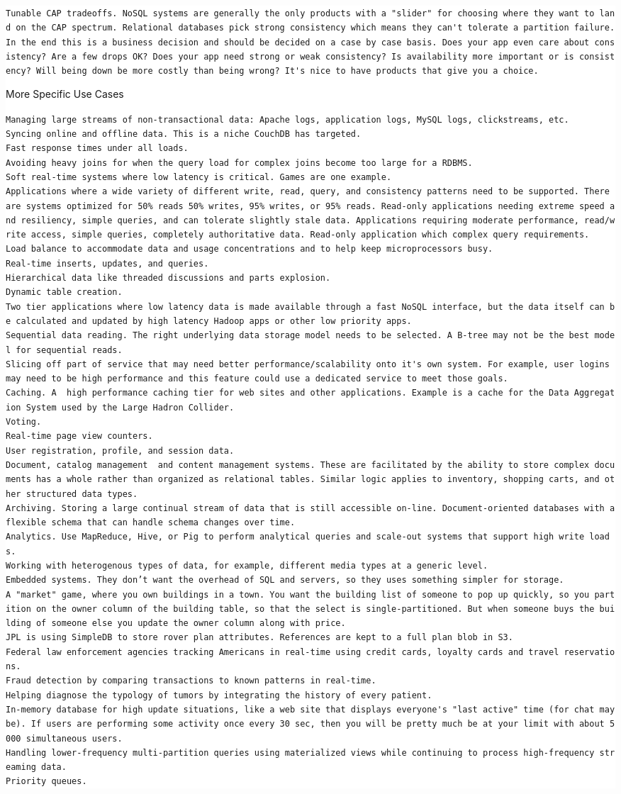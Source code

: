     Tunable CAP tradeoffs. NoSQL systems are generally the only products with a "slider" for choosing where they want to land on the CAP spectrum. Relational databases pick strong consistency which means they can't tolerate a partition failure. In the end this is a business decision and should be decided on a case by case basis. Does your app even care about consistency? Are a few drops OK? Does your app need strong or weak consistency? Is availability more important or is consistency? Will being down be more costly than being wrong? It's nice to have products that give you a choice.

More Specific Use Cases

    Managing large streams of non-transactional data: Apache logs, application logs, MySQL logs, clickstreams, etc.
    Syncing online and offline data. This is a niche CouchDB has targeted. 
    Fast response times under all loads.
    Avoiding heavy joins for when the query load for complex joins become too large for a RDBMS.
    Soft real-time systems where low latency is critical. Games are one example.
    Applications where a wide variety of different write, read, query, and consistency patterns need to be supported. There are systems optimized for 50% reads 50% writes, 95% writes, or 95% reads. Read-only applications needing extreme speed and resiliency, simple queries, and can tolerate slightly stale data. Applications requiring moderate performance, read/write access, simple queries, completely authoritative data. Read-only application which complex query requirements.
    Load balance to accommodate data and usage concentrations and to help keep microprocessors busy.
    Real-time inserts, updates, and queries.
    Hierarchical data like threaded discussions and parts explosion.
    Dynamic table creation.
    Two tier applications where low latency data is made available through a fast NoSQL interface, but the data itself can be calculated and updated by high latency Hadoop apps or other low priority apps.
    Sequential data reading. The right underlying data storage model needs to be selected. A B-tree may not be the best model for sequential reads.
    Slicing off part of service that may need better performance/scalability onto it's own system. For example, user logins may need to be high performance and this feature could use a dedicated service to meet those goals.
    Caching. A  high performance caching tier for web sites and other applications. Example is a cache for the Data Aggregation System used by the Large Hadron Collider.
    Voting.
    Real-time page view counters.
    User registration, profile, and session data.
    Document, catalog management  and content management systems. These are facilitated by the ability to store complex documents has a whole rather than organized as relational tables. Similar logic applies to inventory, shopping carts, and other structured data types.
    Archiving. Storing a large continual stream of data that is still accessible on-line. Document-oriented databases with a flexible schema that can handle schema changes over time.
    Analytics. Use MapReduce, Hive, or Pig to perform analytical queries and scale-out systems that support high write loads.
    Working with heterogenous types of data, for example, different media types at a generic level.
    Embedded systems. They don’t want the overhead of SQL and servers, so they uses something simpler for storage.
    A "market" game, where you own buildings in a town. You want the building list of someone to pop up quickly, so you partition on the owner column of the building table, so that the select is single-partitioned. But when someone buys the building of someone else you update the owner column along with price.
    JPL is using SimpleDB to store rover plan attributes. References are kept to a full plan blob in S3. 
    Federal law enforcement agencies tracking Americans in real-time using credit cards, loyalty cards and travel reservations.
    Fraud detection by comparing transactions to known patterns in real-time.
    Helping diagnose the typology of tumors by integrating the history of every patient.
    In-memory database for high update situations, like a web site that displays everyone's "last active" time (for chat maybe). If users are performing some activity once every 30 sec, then you will be pretty much be at your limit with about 5000 simultaneous users.
    Handling lower-frequency multi-partition queries using materialized views while continuing to process high-frequency streaming data.
    Priority queues.